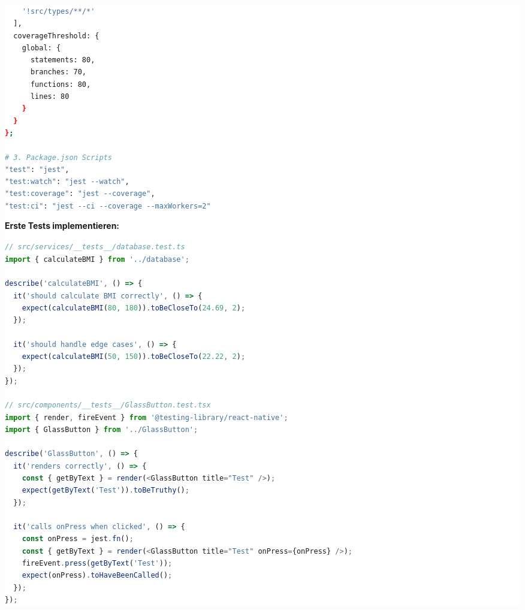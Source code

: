 ```bash
    '!src/types/**/*'
  ],
  coverageThreshold: {
    global: {
      statements: 80,
      branches: 70,
      functions: 80,
      lines: 80
    }
  }
};

# 3. Package.json Scripts
"test": "jest",
"test:watch": "jest --watch",
"test:coverage": "jest --coverage",
"test:ci": "jest --ci --coverage --maxWorkers=2"
```

**Erste Tests implementieren:**
```typescript
// src/services/__tests__/database.test.ts
import { calculateBMI } from '../database';

describe('calculateBMI', () => {
  it('should calculate BMI correctly', () => {
    expect(calculateBMI(80, 180)).toBeCloseTo(24.69, 2);
  });

  it('should handle edge cases', () => {
    expect(calculateBMI(50, 150)).toBeCloseTo(22.22, 2);
  });
});

// src/components/__tests__/GlassButton.test.tsx
import { render, fireEvent } from '@testing-library/react-native';
import { GlassButton } from '../GlassButton';

describe('GlassButton', () => {
  it('renders correctly', () => {
    const { getByText } = render(<GlassButton title="Test" />);
    expect(getByText('Test')).toBeTruthy();
  });

  it('calls onPress when clicked', () => {
    const onPress = jest.fn();
    const { getByText } = render(<GlassButton title="Test" onPress={onPress} />);
    fireEvent.press(getByText('Test'));
    expect(onPress).toHaveBeenCalled();
  });
});
```
